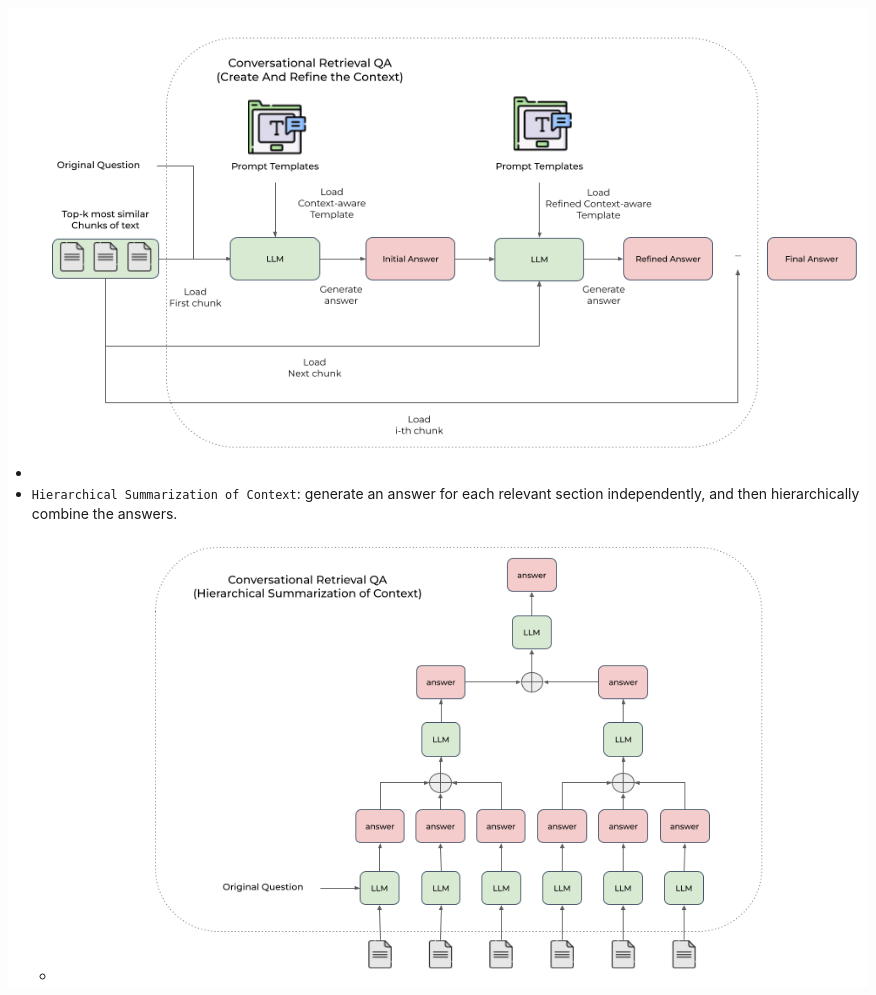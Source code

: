   * ![create-and-refine-the-context.png](images/create-and-refine-the-context.png)
* `Hierarchical Summarization of Context`: generate an answer for each relevant section independently, and then hierarchically combine the answers.
  * ![hierarchical-summarization.png](images/hierarchical-summarization.png)
